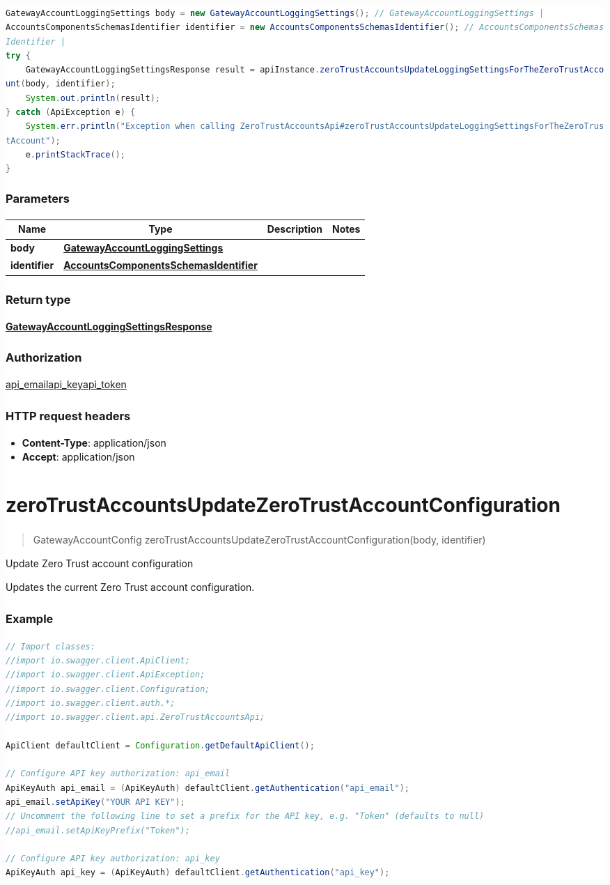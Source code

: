 ```java
GatewayAccountLoggingSettings body = new GatewayAccountLoggingSettings(); // GatewayAccountLoggingSettings | 
AccountsComponentsSchemasIdentifier identifier = new AccountsComponentsSchemasIdentifier(); // AccountsComponentsSchemasIdentifier | 
try {
    GatewayAccountLoggingSettingsResponse result = apiInstance.zeroTrustAccountsUpdateLoggingSettingsForTheZeroTrustAccount(body, identifier);
    System.out.println(result);
} catch (ApiException e) {
    System.err.println("Exception when calling ZeroTrustAccountsApi#zeroTrustAccountsUpdateLoggingSettingsForTheZeroTrustAccount");
    e.printStackTrace();
}
```

### Parameters

Name | Type | Description  | Notes
------------- | ------------- | ------------- | -------------
 **body** | [**GatewayAccountLoggingSettings**](GatewayAccountLoggingSettings.md)|  |
 **identifier** | [**AccountsComponentsSchemasIdentifier**](.md)|  |

### Return type

[**GatewayAccountLoggingSettingsResponse**](GatewayAccountLoggingSettingsResponse.md)

### Authorization

[api_email](../README.md#api_email)[api_key](../README.md#api_key)[api_token](../README.md#api_token)

### HTTP request headers

 - **Content-Type**: application/json
 - **Accept**: application/json

<a name="zeroTrustAccountsUpdateZeroTrustAccountConfiguration"></a>
# **zeroTrustAccountsUpdateZeroTrustAccountConfiguration**
> GatewayAccountConfig zeroTrustAccountsUpdateZeroTrustAccountConfiguration(body, identifier)

Update Zero Trust account configuration

Updates the current Zero Trust account configuration.

### Example
```java
// Import classes:
//import io.swagger.client.ApiClient;
//import io.swagger.client.ApiException;
//import io.swagger.client.Configuration;
//import io.swagger.client.auth.*;
//import io.swagger.client.api.ZeroTrustAccountsApi;

ApiClient defaultClient = Configuration.getDefaultApiClient();

// Configure API key authorization: api_email
ApiKeyAuth api_email = (ApiKeyAuth) defaultClient.getAuthentication("api_email");
api_email.setApiKey("YOUR API KEY");
// Uncomment the following line to set a prefix for the API key, e.g. "Token" (defaults to null)
//api_email.setApiKeyPrefix("Token");

// Configure API key authorization: api_key
ApiKeyAuth api_key = (ApiKeyAuth) defaultClient.getAuthentication("api_key");
```